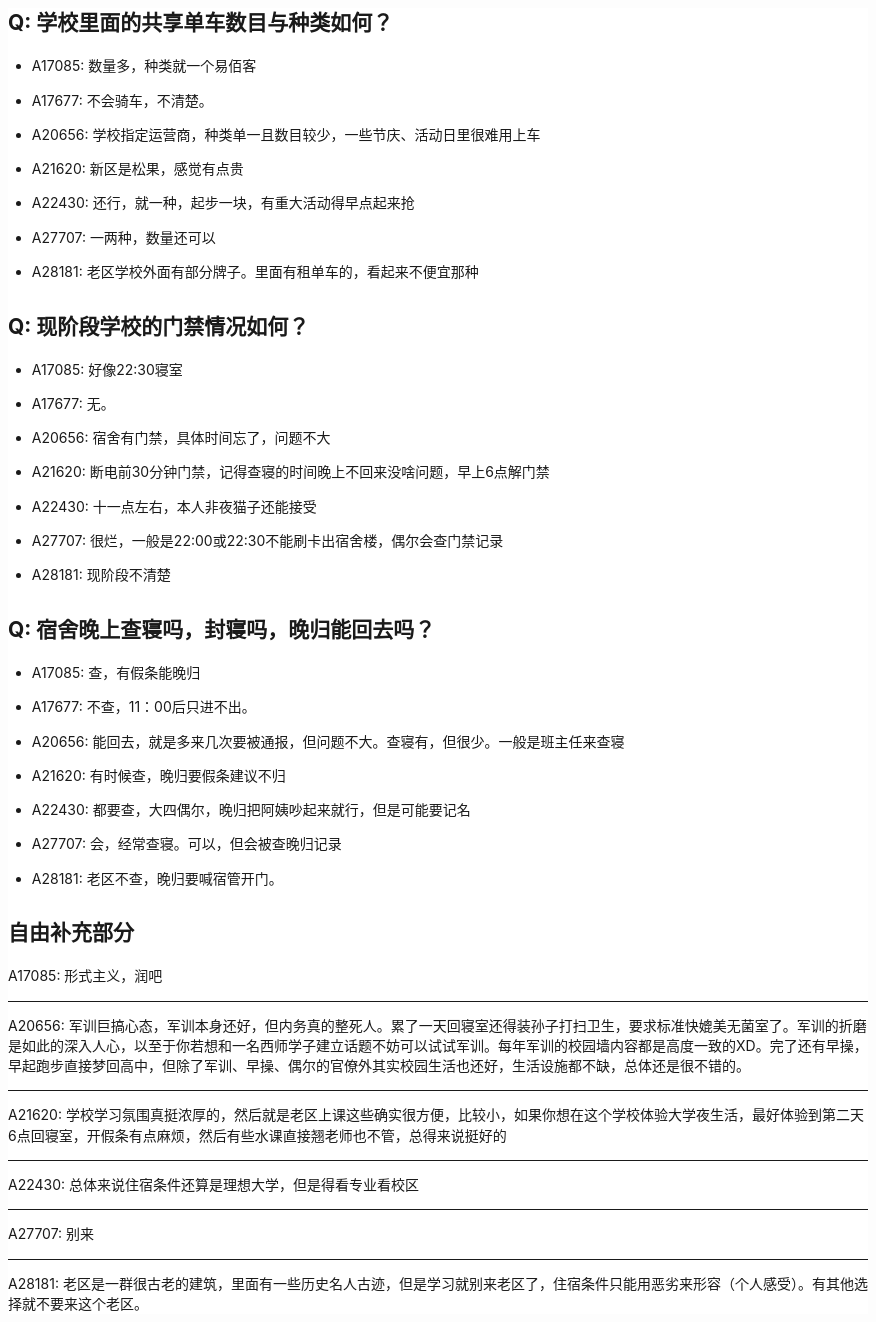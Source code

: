 ## Q: 学校里面的共享单车数目与种类如何？

- A17085: 数量多，种类就一个易佰客

- A17677: 不会骑车，不清楚。

- A20656: 学校指定运营商，种类单一且数目较少，一些节庆、活动日里很难用上车

- A21620: 新区是松果，感觉有点贵

- A22430: 还行，就一种，起步一块，有重大活动得早点起来抢

- A27707: 一两种，数量还可以

- A28181: 老区学校外面有部分牌子。里面有租单车的，看起来不便宜那种

## Q: 现阶段学校的门禁情况如何？

- A17085: 好像22:30寝室

- A17677: 无。

- A20656: 宿舍有门禁，具体时间忘了，问题不大

- A21620: 断电前30分钟门禁，记得查寝的时间晚上不回来没啥问题，早上6点解门禁

- A22430: 十一点左右，本人非夜猫子还能接受

- A27707: 很烂，一般是22:00或22:30不能刷卡出宿舍楼，偶尔会查门禁记录

- A28181: 现阶段不清楚

## Q: 宿舍晚上查寝吗，封寝吗，晚归能回去吗？

- A17085: 查，有假条能晚归

- A17677: 不查，11：00后只进不出。

- A20656: 能回去，就是多来几次要被通报，但问题不大。查寝有，但很少。一般是班主任来查寝

- A21620: 有时候查，晚归要假条建议不归

- A22430: 都要查，大四偶尔，晚归把阿姨吵起来就行，但是可能要记名

- A27707: 会，经常查寝。可以，但会被查晚归记录

- A28181: 老区不查，晚归要喊宿管开门。

## 自由补充部分

A17085: 形式主义，润吧

***

A20656: 军训巨搞心态，军训本身还好，但内务真的整死人。累了一天回寝室还得装孙子打扫卫生，要求标准快媲美无菌室了。军训的折磨是如此的深入人心，以至于你若想和一名西师学子建立话题不妨可以试试军训。每年军训的校园墙内容都是高度一致的XD。完了还有早操，早起跑步直接梦回高中，但除了军训、早操、偶尔的官僚外其实校园生活也还好，生活设施都不缺，总体还是很不错的。

***

A21620: 学校学习氛围真挺浓厚的，然后就是老区上课这些确实很方便，比较小，如果你想在这个学校体验大学夜生活，最好体验到第二天6点回寝室，开假条有点麻烦，然后有些水课直接翘老师也不管，总得来说挺好的

***

A22430: 总体来说住宿条件还算是理想大学，但是得看专业看校区

***

A27707: 别来

***

A28181: 老区是一群很古老的建筑，里面有一些历史名人古迹，但是学习就别来老区了，住宿条件只能用恶劣来形容（个人感受）。有其他选择就不要来这个老区。